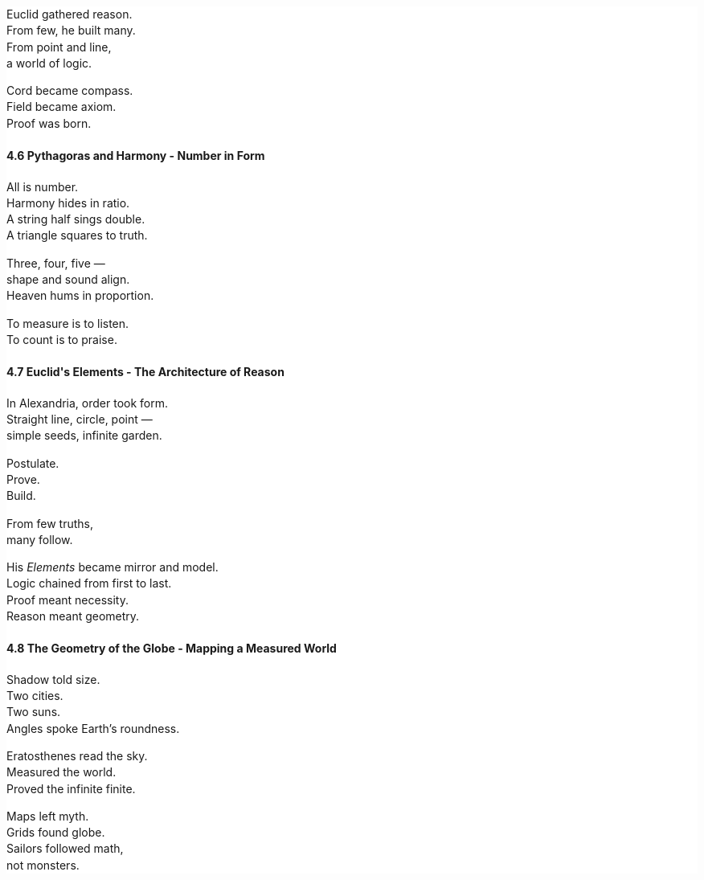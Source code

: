 Euclid gathered reason.  
From few, he built many.  
From point and line,  
a world of logic.  

Cord became compass.  
Field became axiom.  
Proof was born.  

#### 4.6 Pythagoras and Harmony - Number in Form

All is number.  
Harmony hides in ratio.  
A string half sings double.  
A triangle squares to truth.  

Three, four, five —  
shape and sound align.  
Heaven hums in proportion.  

To measure is to listen.  
To count is to praise.  

#### 4.7 Euclid's Elements - The Architecture of Reason

In Alexandria, order took form.  
Straight line, circle, point —  
simple seeds, infinite garden.  

Postulate.  
Prove.  
Build.  

From few truths,  
many follow.  

His *Elements* became mirror and model.  
Logic chained from first to last.  
Proof meant necessity.  
Reason meant geometry.  

#### 4.8 The Geometry of the Globe - Mapping a Measured World

Shadow told size.  
Two cities.  
Two suns.  
Angles spoke Earth’s roundness.  

Eratosthenes read the sky.  
Measured the world.  
Proved the infinite finite.  

Maps left myth.  
Grids found globe.  
Sailors followed math,  
not monsters.  
